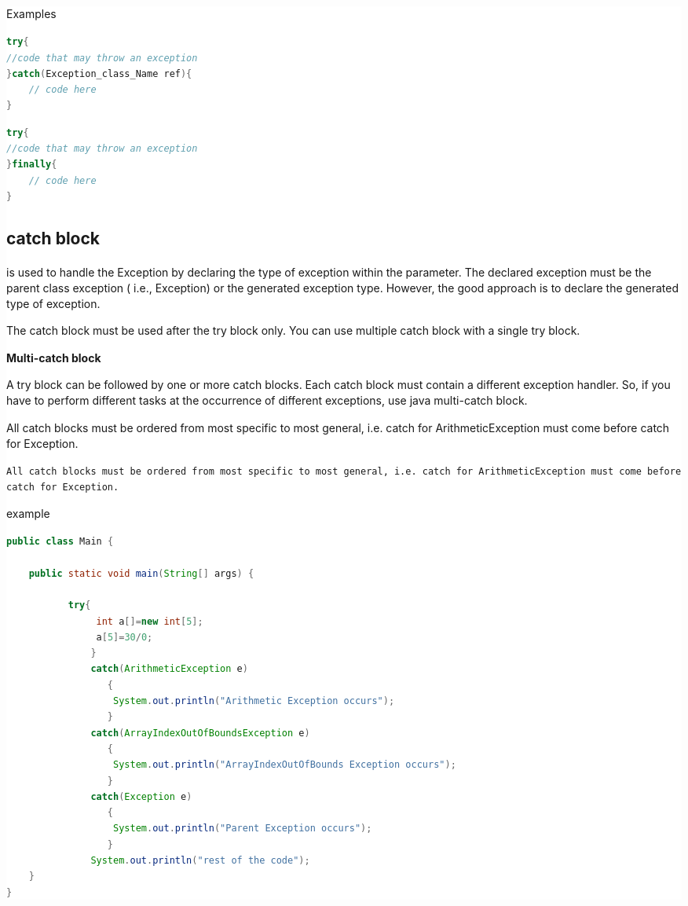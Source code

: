 Examples

```java
try{    
//code that may throw an exception    
}catch(Exception_class_Name ref){
    // code here
}  
```

```java
try{    
//code that may throw an exception    
}finally{
    // code here
}  
```

## catch block

is used to handle the Exception by declaring the type of exception within the parameter. The declared exception must be the parent class exception ( i.e., Exception) or the generated exception type. However, the good approach is to declare the generated type of exception.

The catch block must be used after the try block only. You can use multiple catch block with a single try block.

**Multi-catch block**

A try block can be followed by one or more catch blocks. Each catch block must contain a different exception handler. So, if you have to perform different tasks at the occurrence of different exceptions, use java multi-catch block.

All catch blocks must be ordered from most specific to most general, i.e. catch for ArithmeticException must come before catch for Exception.

```All catch blocks must be ordered from most specific to most general, i.e. catch for ArithmeticException must come before catch for Exception.```

example
```java
public class Main {  
  
    public static void main(String[] args) {  
          
           try{    
                int a[]=new int[5];    
                a[5]=30/0;    
               }    
               catch(ArithmeticException e)  
                  {  
                   System.out.println("Arithmetic Exception occurs");  
                  }    
               catch(ArrayIndexOutOfBoundsException e)  
                  {  
                   System.out.println("ArrayIndexOutOfBounds Exception occurs");  
                  }    
               catch(Exception e)  
                  {  
                   System.out.println("Parent Exception occurs");  
                  }             
               System.out.println("rest of the code");    
    }  
}  
```

